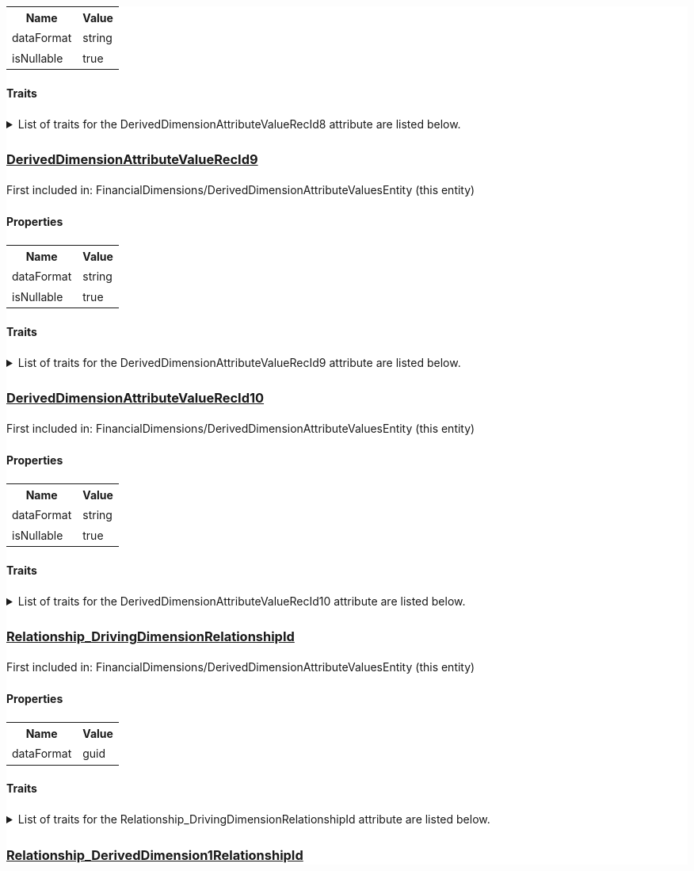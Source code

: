 <table><tr><th>Name</th><th>Value</th></tr><tr><td>dataFormat</td><td>string</td></tr><tr><td>isNullable</td><td>true</td></tr></table>

#### Traits

<details><summary>List of traits for the DerivedDimensionAttributeValueRecId8 attribute are listed below.</summary></details>

### <a href=#DerivedDimensionAttributeValueRecId9 name="DerivedDimensionAttributeValueRecId9">DerivedDimensionAttributeValueRecId9</a>

First included in: FinancialDimensions/DerivedDimensionAttributeValuesEntity (this entity)  

#### Properties

<table><tr><th>Name</th><th>Value</th></tr><tr><td>dataFormat</td><td>string</td></tr><tr><td>isNullable</td><td>true</td></tr></table>

#### Traits

<details><summary>List of traits for the DerivedDimensionAttributeValueRecId9 attribute are listed below.</summary></details>

### <a href=#DerivedDimensionAttributeValueRecId10 name="DerivedDimensionAttributeValueRecId10">DerivedDimensionAttributeValueRecId10</a>

First included in: FinancialDimensions/DerivedDimensionAttributeValuesEntity (this entity)  

#### Properties

<table><tr><th>Name</th><th>Value</th></tr><tr><td>dataFormat</td><td>string</td></tr><tr><td>isNullable</td><td>true</td></tr></table>

#### Traits

<details><summary>List of traits for the DerivedDimensionAttributeValueRecId10 attribute are listed below.</summary></details>

### <a href=#Relationship_DrivingDimensionRelationshipId name="Relationship_DrivingDimensionRelationshipId">Relationship_DrivingDimensionRelationshipId</a>

First included in: FinancialDimensions/DerivedDimensionAttributeValuesEntity (this entity)  

#### Properties

<table><tr><th>Name</th><th>Value</th></tr><tr><td>dataFormat</td><td>guid</td></tr></table>

#### Traits

<details><summary>List of traits for the Relationship_DrivingDimensionRelationshipId attribute are listed below.</summary></details>

### <a href=#Relationship_DerivedDimension1RelationshipId name="Relationship_DerivedDimension1RelationshipId">Relationship_DerivedDimension1RelationshipId</a>
